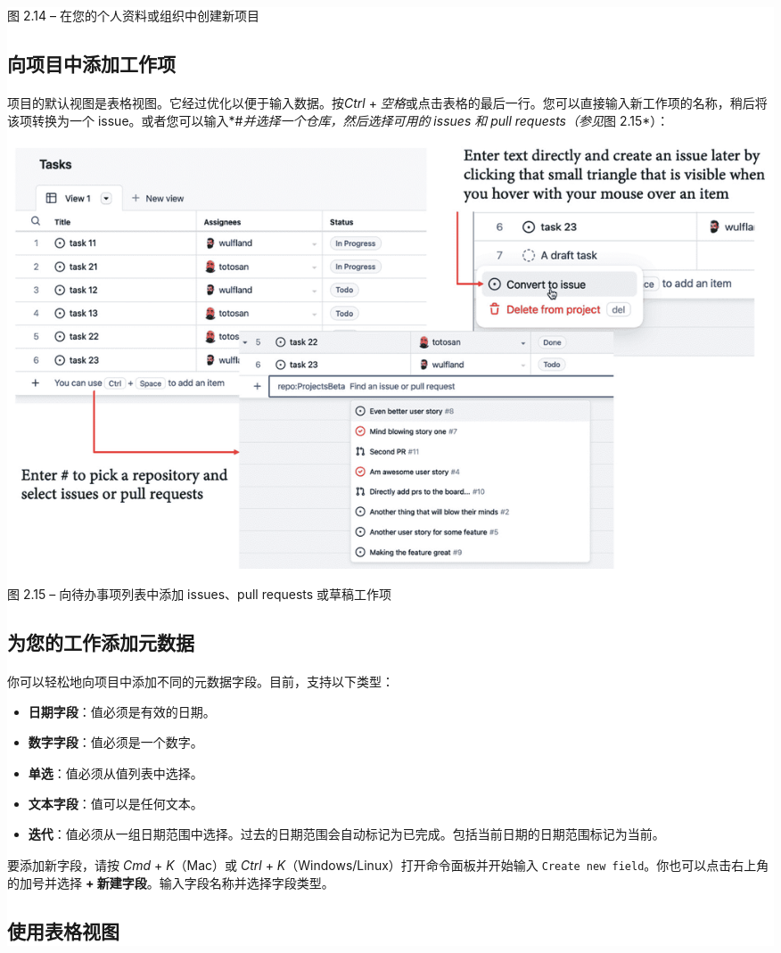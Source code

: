图 2.14 – 在您的个人资料或组织中创建新项目

## 向项目中添加工作项

项目的默认视图是表格视图。它经过优化以便于输入数据。按*Ctrl* + *空格*或点击表格的最后一行。您可以直接输入新工作项的名称，稍后将该项转换为一个 issue。或者您可以输入*#*并选择一个仓库，然后选择可用的 issues 和 pull requests（参见*图 2.15*）：

![图 2.15 – 向待办事项列表中添加 issues、pull requests 或草稿工作项](img/B17827_02_015.jpg)

图 2.15 – 向待办事项列表中添加 issues、pull requests 或草稿工作项

## 为您的工作添加元数据

你可以轻松地向项目中添加不同的元数据字段。目前，支持以下类型：

+   **日期字段**：值必须是有效的日期。

+   **数字字段**：值必须是一个数字。

+   **单选**：值必须从值列表中选择。

+   **文本字段**：值可以是任何文本。

+   **迭代**：值必须从一组日期范围中选择。过去的日期范围会自动标记为已完成。包括当前日期的日期范围标记为当前。

要添加新字段，请按 *Cmd* + *K*（Mac）或 *Ctrl* + *K*（Windows/Linux）打开命令面板并开始输入 `Create new field`。你也可以点击右上角的加号并选择 **+ 新建字段**。输入字段名称并选择字段类型。

## 使用表格视图
